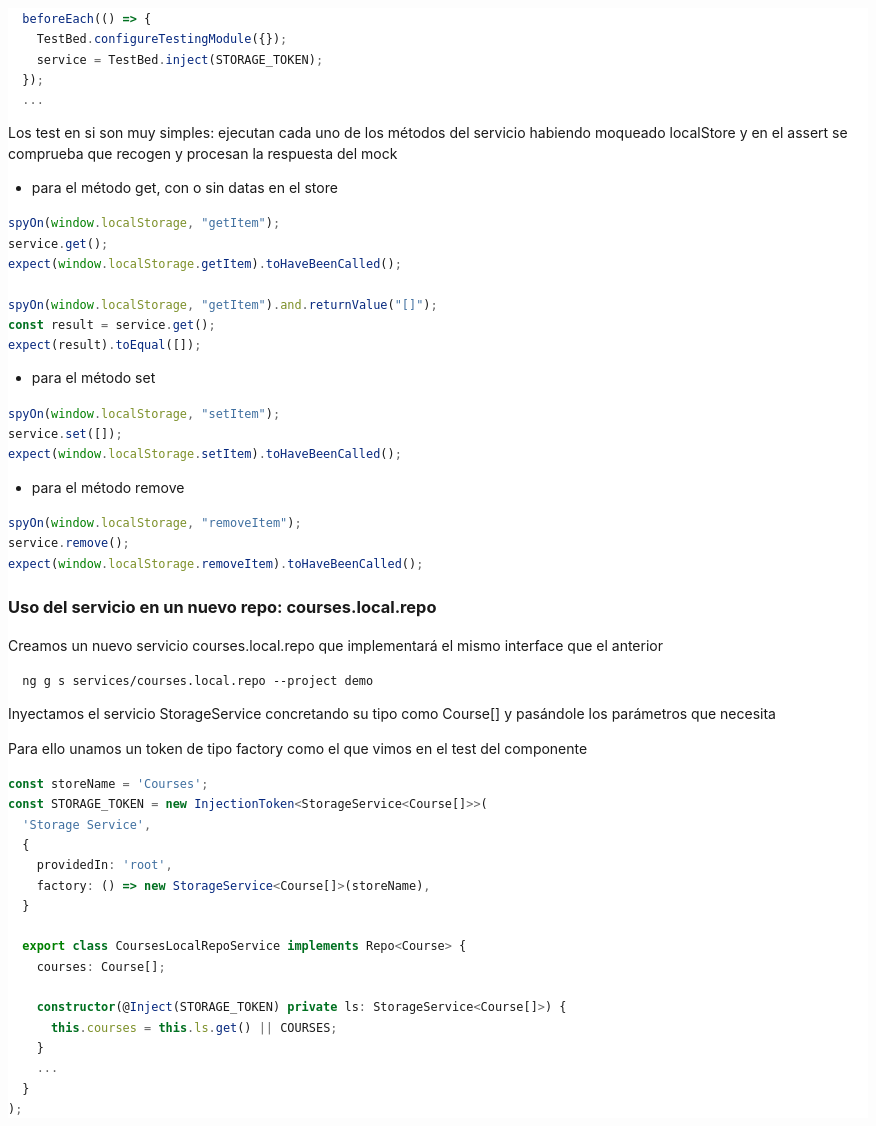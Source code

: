 ```ts
  beforeEach(() => {
    TestBed.configureTestingModule({});
    service = TestBed.inject(STORAGE_TOKEN);
  });
  ...
```

Los test en si son muy simples: ejecutan cada uno de los métodos del servicio habiendo moqueado localStore y en el assert se comprueba que recogen y procesan la respuesta del mock

- para el método get, con o sin datas en el store

```ts
spyOn(window.localStorage, "getItem");
service.get();
expect(window.localStorage.getItem).toHaveBeenCalled();

spyOn(window.localStorage, "getItem").and.returnValue("[]");
const result = service.get();
expect(result).toEqual([]);
```

- para el método set

```ts
spyOn(window.localStorage, "setItem");
service.set([]);
expect(window.localStorage.setItem).toHaveBeenCalled();
```

- para el método remove

```ts
spyOn(window.localStorage, "removeItem");
service.remove();
expect(window.localStorage.removeItem).toHaveBeenCalled();
```

### Uso del servicio en un nuevo repo: courses.local.repo

Creamos un nuevo servicio courses.local.repo que implementará el mismo interface que el anterior

```shell
  ng g s services/courses.local.repo --project demo
```

Inyectamos el servicio StorageService concretando su tipo como Course[] y pasándole los parámetros que necesita

Para ello unamos un token de tipo factory como el que vimos en el test del componente

```ts
const storeName = 'Courses';
const STORAGE_TOKEN = new InjectionToken<StorageService<Course[]>>(
  'Storage Service',
  {
    providedIn: 'root',
    factory: () => new StorageService<Course[]>(storeName),
  }

  export class CoursesLocalRepoService implements Repo<Course> {
    courses: Course[];

    constructor(@Inject(STORAGE_TOKEN) private ls: StorageService<Course[]>) {
      this.courses = this.ls.get() || COURSES;
    }
    ...
  }
);

```